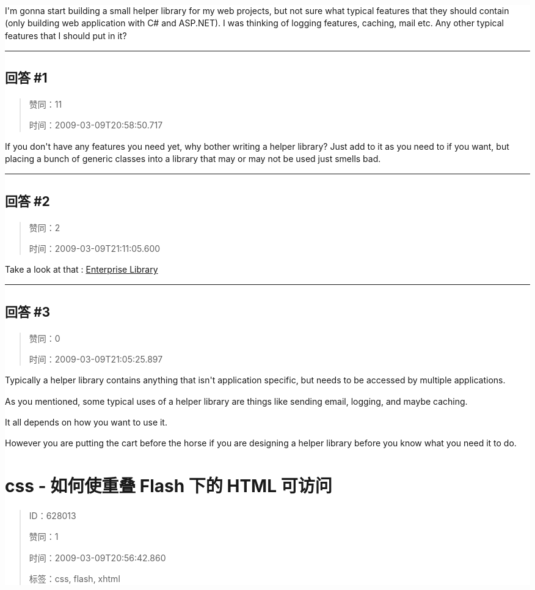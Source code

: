 I'm gonna start building a small helper library for my web projects, but not sure what typical features that they should contain (only building web application with C# and ASP.NET). I was thinking of logging features, caching, mail etc. Any other typical features that I should put in it?

* * *

## 回答 #1

> 赞同：11
> 
> 时间：2009-03-09T20:58:50.717

If you don't have any features you need yet, why bother writing a helper library? Just add to it as you need to if you want, but placing a bunch of generic classes into a library that may or may not be used just smells bad.

* * *

## 回答 #2

> 赞同：2
> 
> 时间：2009-03-09T21:11:05.600

Take a look at that : [Enterprise Library](http://msdn.microsoft.com/en-us/library/cc467894.aspx)

* * *

## 回答 #3

> 赞同：0
> 
> 时间：2009-03-09T21:05:25.897

Typically a helper library contains anything that isn't application specific, but needs to be accessed by multiple applications.

As you mentioned, some typical uses of a helper library are things like sending email, logging, and maybe caching.

It all depends on how you want to use it.

However you are putting the cart before the horse if you are designing a helper library before you know what you need it to do.

# css - 如何使重叠 Flash 下的 HTML 可访问

> ID：628013
> 
> 赞同：1
> 
> 时间：2009-03-09T20:56:42.860
> 
> 标签：css, flash, xhtml
